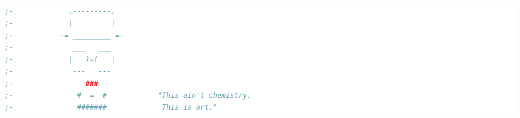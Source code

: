 ```lisp
;-             .---------.
;-             |         |
;-           -= _________ =-
;-              ___   ___
;-             |   )=(   |
;-              ---   ---
;-                 ###
;-               #  =  #            "This ain't chemistry.
;-               #######             This is art."

